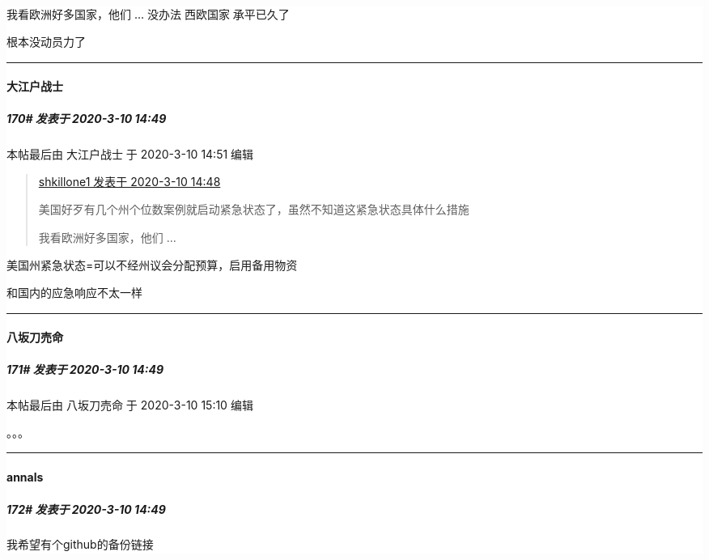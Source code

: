 
我看欧洲好多国家，他们 ...</blockquote>
没办法 西欧国家 承平已久了


根本没动员力了







-----

####  大江户战士  
##### 170#       发表于 2020-3-10 14:49



 本帖最后由 大江户战士 于 2020-3-10 14:51 编辑 
<blockquote><a href="httphttps://bbs.saraba1st.com/2b/forum.php?mod=redirect&amp;goto=findpost&amp;pid=46681088&amp;ptid=1918099" target="_blank">shkillone1 发表于 2020-3-10 14:48</a>

美国好歹有几个州个位数案例就启动紧急状态了，虽然不知道这紧急状态具体什么措施


我看欧洲好多国家，他们 ...</blockquote>
美国州紧急状态=可以不经州议会分配预算，启用备用物资


和国内的应急响应不太一样







-----

####  八坂刀売命  
##### 171#       发表于 2020-3-10 14:49



 本帖最后由 八坂刀売命 于 2020-3-10 15:10 编辑 

。。。







-----

####  annals  
##### 172#       发表于 2020-3-10 14:49




我希望有个github的备份链接




